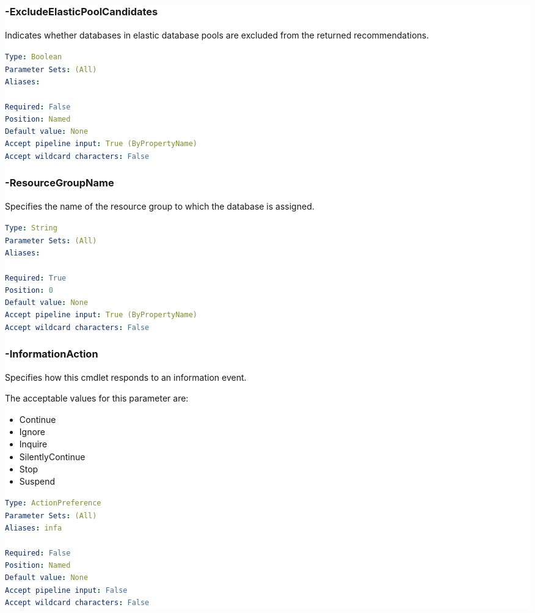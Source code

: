 ### -ExcludeElasticPoolCandidates
Indicates whether databases in elastic database pools are excluded from the returned recommendations.

```yaml
Type: Boolean
Parameter Sets: (All)
Aliases: 

Required: False
Position: Named
Default value: None
Accept pipeline input: True (ByPropertyName)
Accept wildcard characters: False
```

### -ResourceGroupName
Specifies the name of the resource group to which the database is assigned.

```yaml
Type: String
Parameter Sets: (All)
Aliases: 

Required: True
Position: 0
Default value: None
Accept pipeline input: True (ByPropertyName)
Accept wildcard characters: False
```

### -InformationAction
Specifies how this cmdlet responds to an information event.

The acceptable values for this parameter are:

- Continue
- Ignore
- Inquire
- SilentlyContinue
- Stop
- Suspend

```yaml
Type: ActionPreference
Parameter Sets: (All)
Aliases: infa

Required: False
Position: Named
Default value: None
Accept pipeline input: False
Accept wildcard characters: False
```
